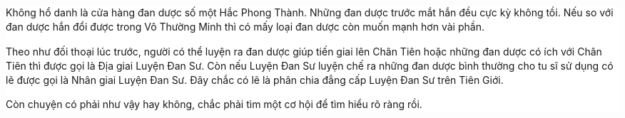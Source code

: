 Không hổ danh là cửa hàng đan dược số một Hắc Phong Thành. Những đan dược trước mắt hắn đều cực kỳ không tồi. Nếu so với đan dược hắn đổi được trong Vô Thường Minh thì có mấy loại đan dược còn muốn mạnh hơn vài phần.

Theo như đối thoại lúc trước, người có thể luyện ra đan dược giúp tiến giai lên Chân Tiên hoặc những đan dược có ích với Chân Tiên thì được gọi là Địa giai Luyện Đan Sư. Còn nếu Luyện Đan Sư luyện chế ra những đan dược bình thường cho tu sĩ sử dụng có lẽ được gọi là Nhân giai Luyện Đan Sư. Đây chắc có lẽ là phân chia đẳng cấp Luyện Đan Sư trên Tiên Giới.

Còn chuyện có phải như vậy hay không, chắc phải tìm một cơ hội để tìm hiểu rõ ràng rồi.
